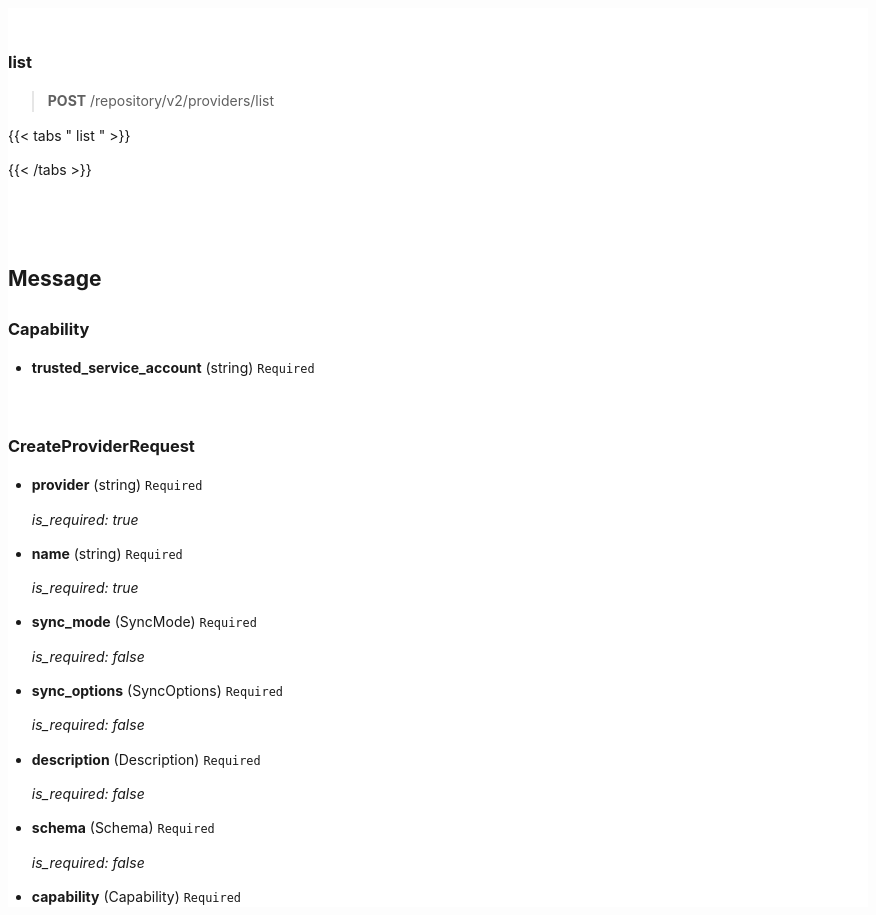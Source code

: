     
<br>

### list

> **POST** /repository/v2/providers/list
>




 {{< tabs " list " >}}




{{< /tabs >}}

    


<br>
<br>

## Message



### Capability
* **trusted_service_account** (string)  `Required` 

    <br>

### CreateProviderRequest
* **provider** (string)  `Required` 

  *is_required: true*

    
* **name** (string)  `Required` 

  *is_required: true*

    
* **sync_mode** (SyncMode)  `Required` 

  *is_required: false*

    
* **sync_options** (SyncOptions)  `Required` 

  *is_required: false*

    
* **description** (Description)  `Required` 

  *is_required: false*

    
* **schema** (Schema)  `Required` 

  *is_required: false*

    
* **capability** (Capability)  `Required` 
